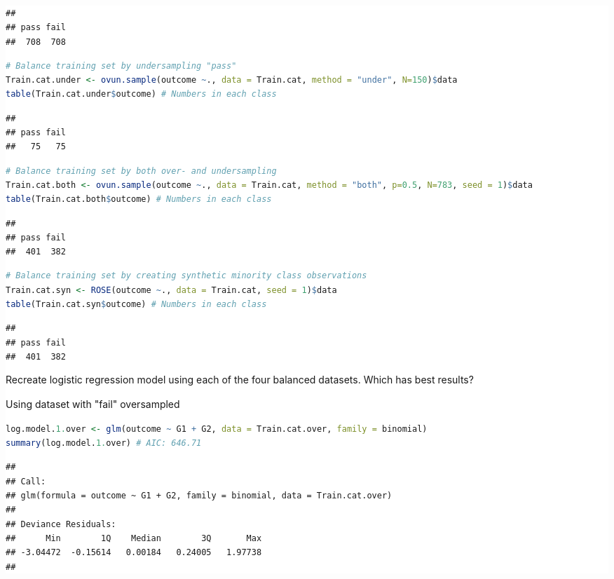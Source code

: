     ## 
    ## pass fail 
    ##  708  708

``` r
# Balance training set by undersampling "pass"
Train.cat.under <- ovun.sample(outcome ~., data = Train.cat, method = "under", N=150)$data
table(Train.cat.under$outcome) # Numbers in each class
```

    ## 
    ## pass fail 
    ##   75   75

``` r
# Balance training set by both over- and undersampling
Train.cat.both <- ovun.sample(outcome ~., data = Train.cat, method = "both", p=0.5, N=783, seed = 1)$data
table(Train.cat.both$outcome) # Numbers in each class
```

    ## 
    ## pass fail 
    ##  401  382

``` r
# Balance training set by creating synthetic minority class observations
Train.cat.syn <- ROSE(outcome ~., data = Train.cat, seed = 1)$data
table(Train.cat.syn$outcome) # Numbers in each class
```

    ## 
    ## pass fail 
    ##  401  382

Recreate logistic regression model using each of the four balanced datasets. Which has best results?

Using dataset with "fail" oversampled

``` r
log.model.1.over <- glm(outcome ~ G1 + G2, data = Train.cat.over, family = binomial)
summary(log.model.1.over) # AIC: 646.71
```

    ## 
    ## Call:
    ## glm(formula = outcome ~ G1 + G2, family = binomial, data = Train.cat.over)
    ## 
    ## Deviance Residuals: 
    ##      Min        1Q    Median        3Q       Max  
    ## -3.04472  -0.15614   0.00184   0.24005   1.97738  
    ## 